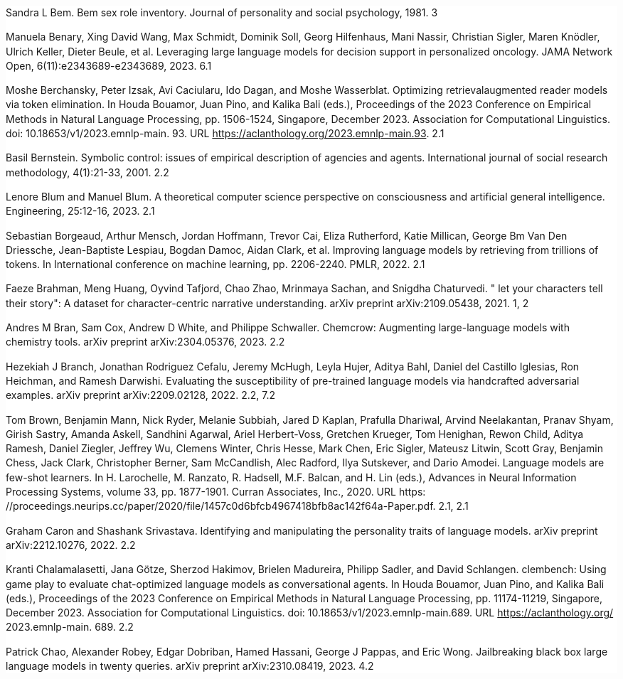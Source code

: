 Sandra L Bem. Bem sex role inventory. Journal of personality and social psychology, 1981. 3

Manuela Benary, Xing David Wang, Max Schmidt, Dominik Soll, Georg Hilfenhaus, Mani Nassir, Christian Sigler, Maren Knödler, Ulrich Keller, Dieter Beule, et al. Leveraging large language models for decision support in personalized oncology. JAMA Network Open, 6(11):e2343689-e2343689, 2023. 6.1

Moshe Berchansky, Peter Izsak, Avi Caciularu, Ido Dagan, and Moshe Wasserblat. Optimizing retrievalaugmented reader models via token elimination. In Houda Bouamor, Juan Pino, and Kalika Bali (eds.), Proceedings of the 2023 Conference on Empirical Methods in Natural Language Processing, pp. 1506-1524, Singapore, December 2023. Association for Computational Linguistics. doi: 10.18653/v1/2023.emnlp-main. 93. URL https://aclanthology.org/2023.emnlp-main.93. 2.1

Basil Bernstein. Symbolic control: issues of empirical description of agencies and agents. International journal of social research methodology, 4(1):21-33, 2001. 2.2

Lenore Blum and Manuel Blum. A theoretical computer science perspective on consciousness and artificial general intelligence. Engineering, 25:12-16, 2023. 2.1

Sebastian Borgeaud, Arthur Mensch, Jordan Hoffmann, Trevor Cai, Eliza Rutherford, Katie Millican, George Bm Van Den Driessche, Jean-Baptiste Lespiau, Bogdan Damoc, Aidan Clark, et al. Improving language models by retrieving from trillions of tokens. In International conference on machine learning, pp. 2206-2240. PMLR, 2022. 2.1

Faeze Brahman, Meng Huang, Oyvind Tafjord, Chao Zhao, Mrinmaya Sachan, and Snigdha Chaturvedi. " let your characters tell their story": A dataset for character-centric narrative understanding. arXiv preprint arXiv:2109.05438, 2021. 1, 2

Andres M Bran, Sam Cox, Andrew D White, and Philippe Schwaller. Chemcrow: Augmenting large-language models with chemistry tools. arXiv preprint arXiv:2304.05376, 2023. 2.2

Hezekiah J Branch, Jonathan Rodriguez Cefalu, Jeremy McHugh, Leyla Hujer, Aditya Bahl, Daniel del Castillo Iglesias, Ron Heichman, and Ramesh Darwishi. Evaluating the susceptibility of pre-trained language models via handcrafted adversarial examples. arXiv preprint arXiv:2209.02128, 2022. 2.2, 7.2

Tom Brown, Benjamin Mann, Nick Ryder, Melanie Subbiah, Jared D Kaplan, Prafulla Dhariwal, Arvind Neelakantan, Pranav Shyam, Girish Sastry, Amanda Askell, Sandhini Agarwal, Ariel Herbert-Voss, Gretchen Krueger, Tom Henighan, Rewon Child, Aditya Ramesh, Daniel Ziegler, Jeffrey Wu, Clemens Winter, Chris Hesse, Mark Chen, Eric Sigler, Mateusz Litwin, Scott Gray, Benjamin Chess, Jack Clark, Christopher Berner, Sam McCandlish, Alec Radford, Ilya Sutskever, and Dario Amodei. Language models are few-shot learners. In H. Larochelle, M. Ranzato, R. Hadsell, M.F. Balcan, and H. Lin (eds.), Advances in Neural Information Processing Systems, volume 33, pp. 1877-1901. Curran Associates, Inc., 2020. URL https: //proceedings.neurips.cc/paper/2020/file/1457c0d6bfcb4967418bfb8ac142f64a-Paper.pdf. 2.1, 2.1

Graham Caron and Shashank Srivastava. Identifying and manipulating the personality traits of language models. arXiv preprint arXiv:2212.10276, 2022. 2.2

Kranti Chalamalasetti, Jana Götze, Sherzod Hakimov, Brielen Madureira, Philipp Sadler, and David Schlangen. clembench: Using game play to evaluate chat-optimized language models as conversational agents. In Houda Bouamor, Juan Pino, and Kalika Bali (eds.), Proceedings of the 2023 Conference on Empirical Methods in Natural Language Processing, pp. 11174-11219, Singapore, December 2023. Association for Computational Linguistics. doi: 10.18653/v1/2023.emnlp-main.689. URL https://aclanthology.org/ 2023.emnlp-main. 689. 2.2

Patrick Chao, Alexander Robey, Edgar Dobriban, Hamed Hassani, George J Pappas, and Eric Wong. Jailbreaking black box large language models in twenty queries. arXiv preprint arXiv:2310.08419, 2023. 4.2
